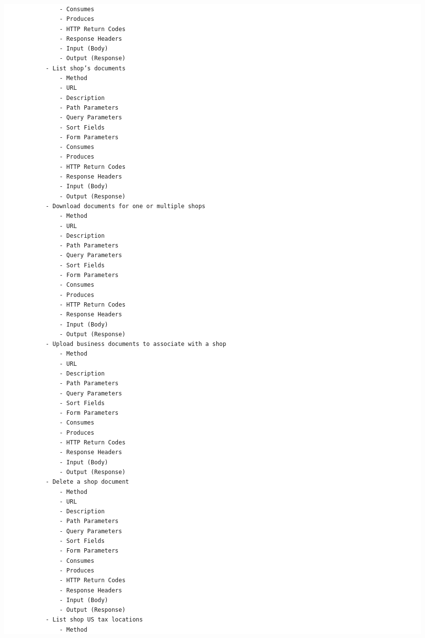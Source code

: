 					- Consumes
					- Produces
					- HTTP Return Codes
					- Response Headers
					- Input (Body)
					- Output (Response)
				- List shop’s documents
					- Method
					- URL
					- Description
					- Path Parameters
					- Query Parameters
					- Sort Fields
					- Form Parameters
					- Consumes
					- Produces
					- HTTP Return Codes
					- Response Headers
					- Input (Body)
					- Output (Response)
				- Download documents for one or multiple shops
					- Method
					- URL
					- Description
					- Path Parameters
					- Query Parameters
					- Sort Fields
					- Form Parameters
					- Consumes
					- Produces
					- HTTP Return Codes
					- Response Headers
					- Input (Body)
					- Output (Response)
				- Upload business documents to associate with a shop
					- Method
					- URL
					- Description
					- Path Parameters
					- Query Parameters
					- Sort Fields
					- Form Parameters
					- Consumes
					- Produces
					- HTTP Return Codes
					- Response Headers
					- Input (Body)
					- Output (Response)
				- Delete a shop document
					- Method
					- URL
					- Description
					- Path Parameters
					- Query Parameters
					- Sort Fields
					- Form Parameters
					- Consumes
					- Produces
					- HTTP Return Codes
					- Response Headers
					- Input (Body)
					- Output (Response)
				- List shop US tax locations
					- Method